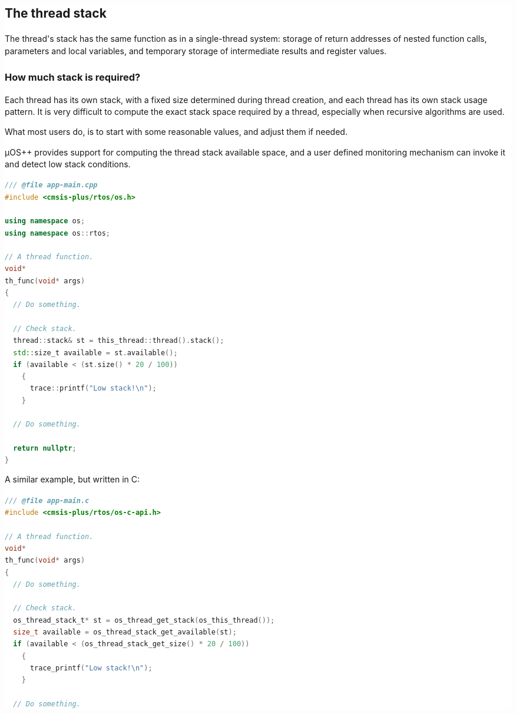 ## The thread stack

The thread's stack has the same function as in a single-thread system: storage of return addresses of nested function calls, parameters and local variables, and temporary storage of intermediate results and register values.

### How much stack is required?

Each thread has its own stack, with a fixed size determined during thread creation, and each thread has its own stack usage pattern. It is very difficult to compute the exact stack space required by a thread, especially when recursive algorithms are used.

What most users do, is to start with some reasonable values, and adjust them if needed.

µOS++ provides support for computing the thread stack available space, and a user defined monitoring mechanism can invoke it and detect low stack conditions.

``` c++
/// @file app-main.cpp
#include <cmsis-plus/rtos/os.h>

using namespace os;
using namespace os::rtos;

// A thread function.
void*
th_func(void* args)
{
  // Do something.

  // Check stack.
  thread::stack& st = this_thread::thread().stack();
  std::size_t available = st.available();
  if (available < (st.size() * 20 / 100))
    {
      trace::printf("Low stack!\n");
    }

  // Do something.

  return nullptr;
}
```

A similar example, but written in C:

``` c
/// @file app-main.c
#include <cmsis-plus/rtos/os-c-api.h>

// A thread function.
void*
th_func(void* args)
{
  // Do something.

  // Check stack.
  os_thread_stack_t* st = os_thread_get_stack(os_this_thread());
  size_t available = os_thread_stack_get_available(st);
  if (available < (os_thread_stack_get_size() * 20 / 100))
    {
      trace_printf("Low stack!\n");
    }

  // Do something.

```